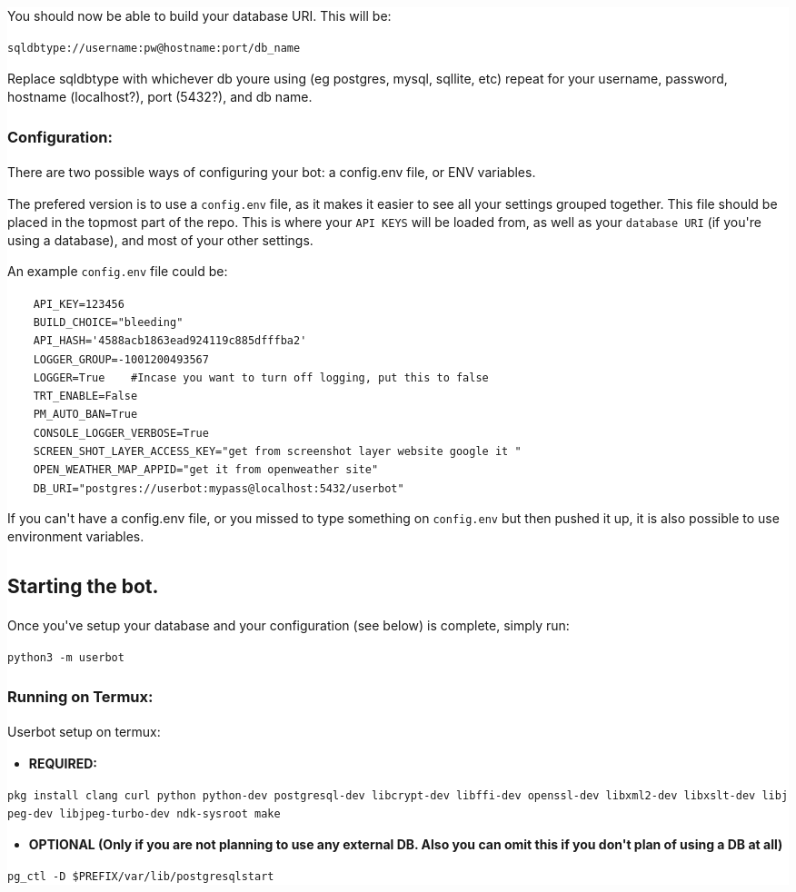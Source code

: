 You should now be able to build your database URI. This will be:

`sqldbtype://username:pw@hostname:port/db_name`

Replace sqldbtype with whichever db youre using (eg postgres, mysql, sqllite, etc)
repeat for your username, password, hostname (localhost?), port (5432?), and db name.


### Configuration:

There are two possible ways of configuring your bot: a config.env file, or ENV variables.

The prefered version is to use a `config.env` file, as it makes it easier to see all your settings grouped together.
This file should be placed in the topmost part of the repo.
This is where your `API KEYS` will be loaded from, as well as your `database URI` (if you're using a database), and most of
your other settings.

An example `config.env` file could be:
```
    API_KEY=123456
    BUILD_CHOICE="bleeding"
    API_HASH='4588acb1863ead924119c885dfffba2'
    LOGGER_GROUP=-1001200493567
    LOGGER=True    #Incase you want to turn off logging, put this to false
    TRT_ENABLE=False
    PM_AUTO_BAN=True
    CONSOLE_LOGGER_VERBOSE=True
    SCREEN_SHOT_LAYER_ACCESS_KEY="get from screenshot layer website google it "
    OPEN_WEATHER_MAP_APPID="get it from openweather site"
    DB_URI="postgres://userbot:mypass@localhost:5432/userbot"
```

If you can't have a config.env file, or you missed to type something on `config.env` but then pushed it up, it is also possible to use environment variables.


## Starting the bot.

Once you've setup your database and your configuration (see below) is complete, simply run:

`python3 -m userbot`


### Running on Termux:

Userbot setup on termux:

- **REQUIRED:**

`pkg install clang curl python python-dev postgresql-dev libcrypt-dev libffi-dev openssl-dev libxml2-dev libxslt-dev libjpeg-dev libjpeg-turbo-dev ndk-sysroot make`

- **OPTIONAL (Only if you are not planning to use any external DB. Also you can omit this if you don't plan of using a DB at all)**

`pg_ctl -D $PREFIX/var/lib/postgresqlstart`
